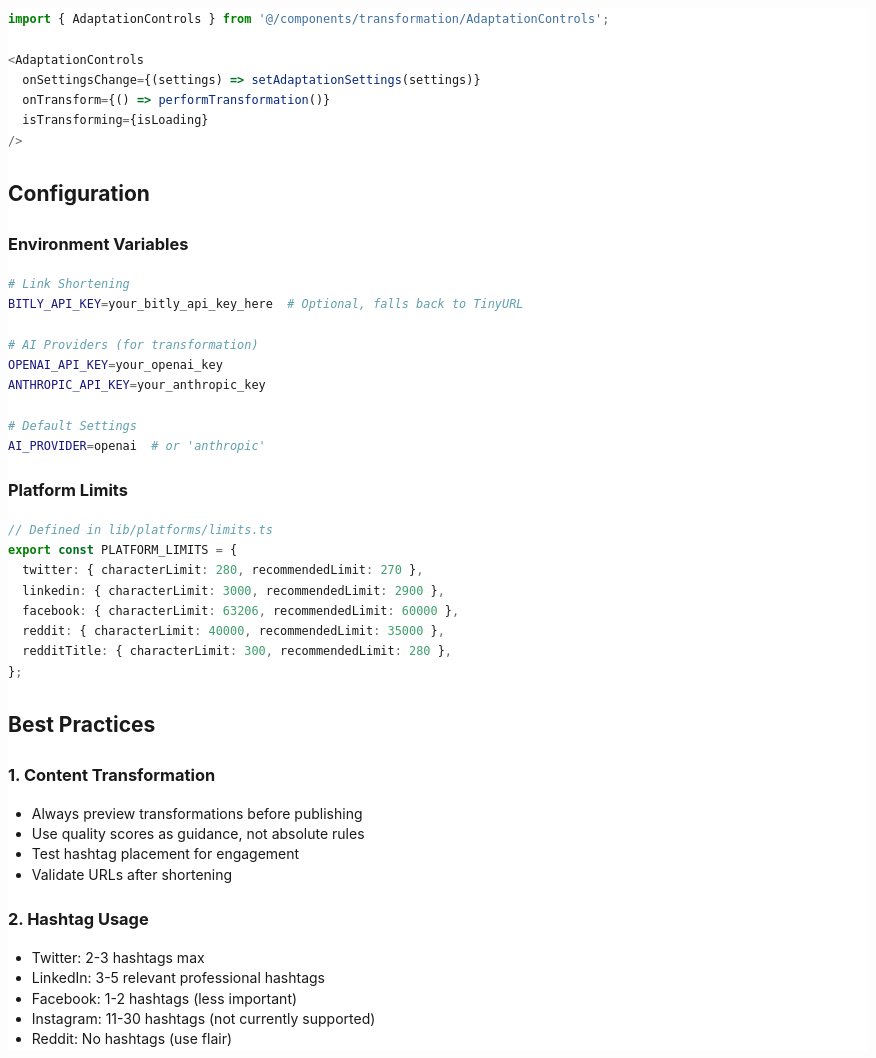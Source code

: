 ```typescript
import { AdaptationControls } from '@/components/transformation/AdaptationControls';

<AdaptationControls
  onSettingsChange={(settings) => setAdaptationSettings(settings)}
  onTransform={() => performTransformation()}
  isTransforming={isLoading}
/>
```

## Configuration

### Environment Variables

```bash
# Link Shortening
BITLY_API_KEY=your_bitly_api_key_here  # Optional, falls back to TinyURL

# AI Providers (for transformation)
OPENAI_API_KEY=your_openai_key
ANTHROPIC_API_KEY=your_anthropic_key

# Default Settings
AI_PROVIDER=openai  # or 'anthropic'
```

### Platform Limits

```typescript
// Defined in lib/platforms/limits.ts
export const PLATFORM_LIMITS = {
  twitter: { characterLimit: 280, recommendedLimit: 270 },
  linkedin: { characterLimit: 3000, recommendedLimit: 2900 },
  facebook: { characterLimit: 63206, recommendedLimit: 60000 },
  reddit: { characterLimit: 40000, recommendedLimit: 35000 },
  redditTitle: { characterLimit: 300, recommendedLimit: 280 },
};
```

## Best Practices

### 1. Content Transformation
- Always preview transformations before publishing
- Use quality scores as guidance, not absolute rules
- Test hashtag placement for engagement
- Validate URLs after shortening

### 2. Hashtag Usage
- Twitter: 2-3 hashtags max
- LinkedIn: 3-5 relevant professional hashtags
- Facebook: 1-2 hashtags (less important)
- Instagram: 11-30 hashtags (not currently supported)
- Reddit: No hashtags (use flair)
